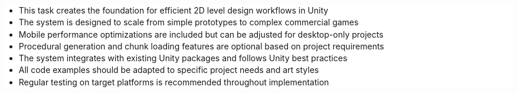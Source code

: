 - This task creates the foundation for efficient 2D level design workflows in Unity
- The system is designed to scale from simple prototypes to complex commercial games
- Mobile performance optimizations are included but can be adjusted for desktop-only projects
- Procedural generation and chunk loading features are optional based on project requirements
- The system integrates with existing Unity packages and follows Unity best practices
- All code examples should be adapted to specific project needs and art styles
- Regular testing on target platforms is recommended throughout implementation
